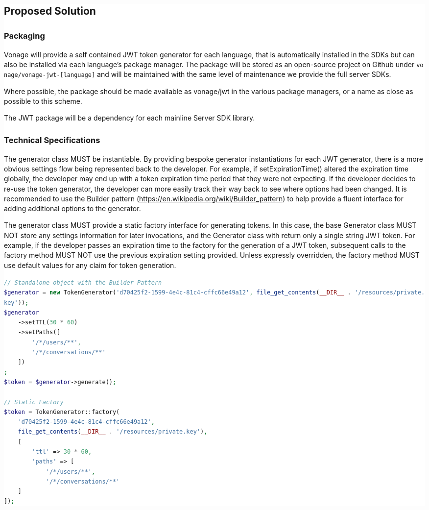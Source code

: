## Proposed Solution
### Packaging
Vonage will provide a self contained JWT token generator for each language, that is automatically installed in the SDKs but can also be installed via each language’s package manager. The package will be stored as an open-source project on Github under `vonage/vonage-jwt-[language]` and will be maintained with the same level of maintenance we provide the full server SDKs.

Where possible, the package should be made available as vonage/jwt in the various package managers, or a name as close as possible to this scheme.

The JWT package will be a dependency for each mainline Server SDK library.

### Technical Specifications
The generator class MUST be instantiable. By providing bespoke generator instantiations for each JWT generator, there is a more obvious settings flow being represented back to the developer. For example, if setExpirationTime() altered the expiration time globally, the developer may end up with a token expiration time period that they were not expecting. If the developer decides to re-use the token generator, the developer can more easily track their way back to see where options had been changed. It is recommended to use the Builder pattern (https://en.wikipedia.org/wiki/Builder_pattern) to help provide a fluent interface for adding additional options to the generator.

The generator class MUST provide a static factory interface for generating tokens. In this case, the base Generator class MUST NOT store any settings information for later invocations, and the Generator class with return only a single string JWT token. For example, if the developer passes an expiration time to the factory for the generation of a JWT token, subsequent calls to the factory method MUST NOT use the previous expiration setting provided. Unless expressly overridden, the factory method MUST use default values for any claim for token generation.

```php
// Standalone object with the Builder Pattern
$generator = new TokenGenerator('d70425f2-1599-4e4c-81c4-cffc66e49a12', file_get_contents(__DIR__ . '/resources/private.key'));
$generator
    ->setTTL(30 * 60)
    ->setPaths([
        '/*/users/**',
        '/*/conversations/**'
    ])
;
$token = $generator->generate();

// Static Factory
$token = TokenGenerator::factory(
    'd70425f2-1599-4e4c-81c4-cffc66e49a12',
    file_get_contents(__DIR__ . '/resources/private.key'), 
    [
        'ttl' => 30 * 60,
        'paths' => [
            '/*/users/**',
            '/*/conversations/**'
    ]
]);
```
